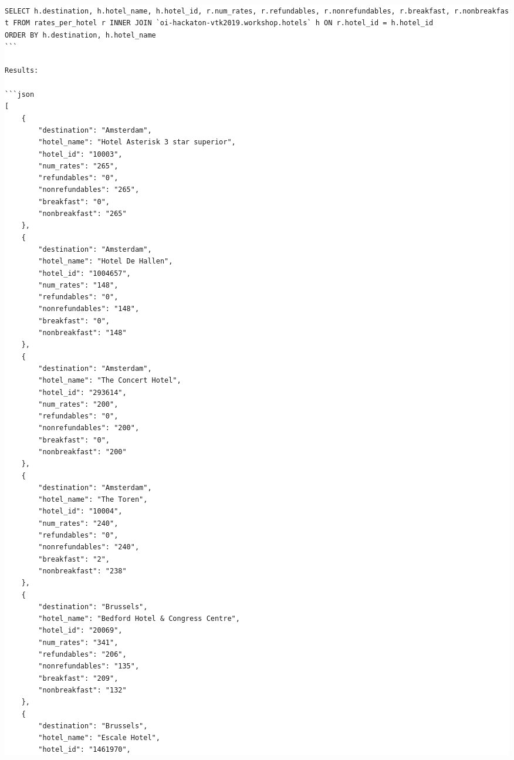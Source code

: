     SELECT h.destination, h.hotel_name, h.hotel_id, r.num_rates, r.refundables, r.nonrefundables, r.breakfast, r.nonbreakfast FROM rates_per_hotel r INNER JOIN `oi-hackaton-vtk2019.workshop.hotels` h ON r.hotel_id = h.hotel_id
    ORDER BY h.destination, h.hotel_name
    ```

    Results:

    ```json
    [
        {
            "destination": "Amsterdam",
            "hotel_name": "Hotel Asterisk 3 star superior",
            "hotel_id": "10003",
            "num_rates": "265",
            "refundables": "0",
            "nonrefundables": "265",
            "breakfast": "0",
            "nonbreakfast": "265"
        },
        {
            "destination": "Amsterdam",
            "hotel_name": "Hotel De Hallen",
            "hotel_id": "1004657",
            "num_rates": "148",
            "refundables": "0",
            "nonrefundables": "148",
            "breakfast": "0",
            "nonbreakfast": "148"
        },
        {
            "destination": "Amsterdam",
            "hotel_name": "The Concert Hotel",
            "hotel_id": "293614",
            "num_rates": "200",
            "refundables": "0",
            "nonrefundables": "200",
            "breakfast": "0",
            "nonbreakfast": "200"
        },
        {
            "destination": "Amsterdam",
            "hotel_name": "The Toren",
            "hotel_id": "10004",
            "num_rates": "240",
            "refundables": "0",
            "nonrefundables": "240",
            "breakfast": "2",
            "nonbreakfast": "238"
        },
        {
            "destination": "Brussels",
            "hotel_name": "Bedford Hotel & Congress Centre",
            "hotel_id": "20069",
            "num_rates": "341",
            "refundables": "206",
            "nonrefundables": "135",
            "breakfast": "209",
            "nonbreakfast": "132"
        },
        {
            "destination": "Brussels",
            "hotel_name": "Escale Hotel",
            "hotel_id": "1461970",
